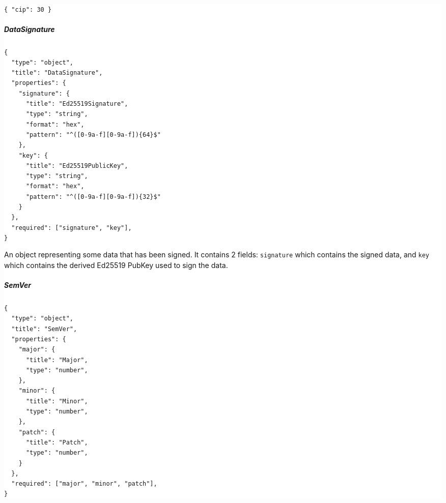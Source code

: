 ```
{ "cip": 30 }
```


##### DataSignature

```
{
  "type": "object",
  "title": "DataSignature",
  "properties": {
    "signature": {
      "title": "Ed25519Signature",
      "type": "string",
      "format": "hex",
      "pattern": "^([0-9a-f][0-9a-f]){64}$"
    },
    "key": {
      "title": "Ed25519PublicKey",
      "type": "string",
      "format": "hex",
      "pattern": "^([0-9a-f][0-9a-f]){32}$"
    }
  },
  "required": ["signature", "key"],
}
```

An object representing some data that has been signed. It contains 2 fields: `signature` which contains the signed data, and `key` which contains the derived Ed25519 PubKey used to sign the data.

##### SemVer

```
{
  "type": "object",
  "title": "SemVer",
  "properties": {
    "major": {
      "title": "Major",
      "type": "number",
    },
    "minor": {
      "title": "Minor",
      "type": "number",
    },
    "patch": {
      "title": "Patch",
      "type": "number",
    }
  },
  "required": ["major", "minor", "patch"],
}
```
